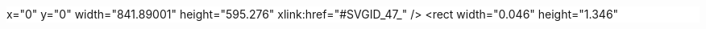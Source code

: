    x="0"
   y="0"
   width="841.89001"
   height="595.276"
   xlink:href="#SVGID_47_" />
                </clipPath><defs
   id="defs651">
                    <rect
   width="0.852"
   height="2.6989999"
   x="542.39801"
   y="359.655"
   id="SVGID_51_" />
                </defs><clipPath
   id="SVGID_52_">
                    <use
   id="use655"
   style="overflow:visible"
   x="0"
   y="0"
   width="841.89001"
   height="595.276"
   xlink:href="#SVGID_51_" />
                </clipPath><defs
   id="defs671">
                    <rect
   width="0.29899999"
   height="1.253"
   x="548.32202"
   y="360.93201"
   id="SVGID_55_" />
                </defs><clipPath
   id="SVGID_56_">
                    <use
   id="use675"
   style="overflow:visible"
   x="0"
   y="0"
   width="841.89001"
   height="595.276"
   xlink:href="#SVGID_55_" />
                </clipPath><defs
   id="defs691">
                    <rect
   width="0.47099999"
   height="4.0710001"
   x="544.76501"
   y="358.17599"
   id="SVGID_59_" />
                </defs><clipPath
   id="SVGID_60_">
                    <use
   id="use695"
   style="overflow:visible"
   x="0"
   y="0"
   width="841.89001"
   height="595.276"
   xlink:href="#SVGID_59_" />
                </clipPath><defs
   id="defs711">
                    <rect
   width="0.046"
   height="1.346"